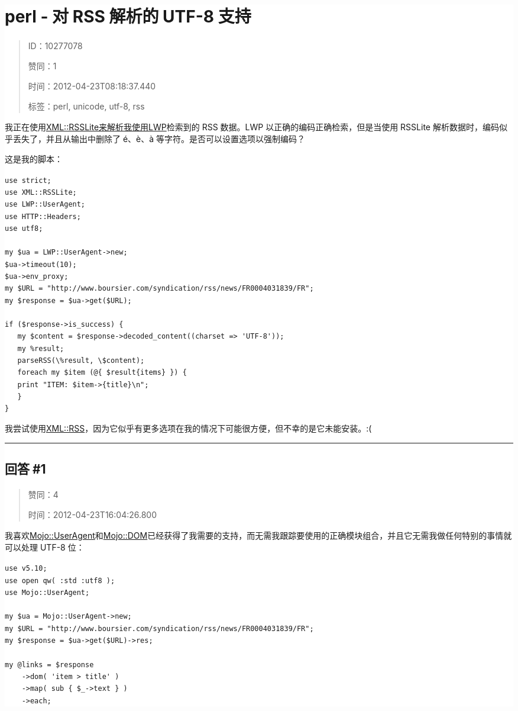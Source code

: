 # perl - 对 RSS 解析的 UTF-8 支持

> ID：10277078
> 
> 赞同：1
> 
> 时间：2012-04-23T08:18:37.440
> 
> 标签：perl, unicode, utf-8, rss

我正在使用[XML::RSSLite来解析我使用](https://www.metacpan.org/module/XML%3a%3aRSSLite)[LWP](https://www.metacpan.org/module/LWP%3a%3aUserAgent)检索到的 RSS 数据。LWP 以正确的编码正确检索，但是当使用 RSSLite 解析数据时，编码似乎丢失了，并且从输出中删除了 é、è、à 等字符。是否可以设置选项以强制编码？

这是我的脚本：

```
use strict; 
use XML::RSSLite; 
use LWP::UserAgent; 
use HTTP::Headers; 
use utf8; 

my $ua = LWP::UserAgent->new; 
$ua->timeout(10); 
$ua->env_proxy; 
my $URL = "http://www.boursier.com/syndication/rss/news/FR0004031839/FR"; 
my $response = $ua->get($URL); 

if ($response->is_success) { 
   my $content = $response->decoded_content((charset => 'UTF-8')); 
   my %result; 
   parseRSS(\%result, \$content); 
   foreach my $item (@{ $result{items} }) { 
   print "ITEM: $item->{title}\n"; 
   } 
} 
```

我尝试使用[XML::RSS](https://www.metacpan.org/module/XML%3a%3aRSS)，因为它似乎有更多选项在我的情况下可能很方便，但不幸的是它未能安装。:(

* * *

## 回答 #1

> 赞同：4
> 
> 时间：2012-04-23T16:04:26.800

我喜欢[Mojo::UserAgent](https://www.metacpan.org/module/Mojo%3a%3aUserAgent)和[Mojo::DOM](https://www.metacpan.org/module/Mojo%3a%3aDOM)已经获得了我需要的支持，而无需我跟踪要使用的正确模块组合，并且它无需我做任何特别的事情就可以处理 UTF-8 位：

```
use v5.10;
use open qw( :std :utf8 ); 
use Mojo::UserAgent; 

my $ua = Mojo::UserAgent->new; 
my $URL = "http://www.boursier.com/syndication/rss/news/FR0004031839/FR"; 
my $response = $ua->get($URL)->res; 

my @links = $response
    ->dom( 'item > title' )
    ->map( sub { $_->text } )
    ->each;

```